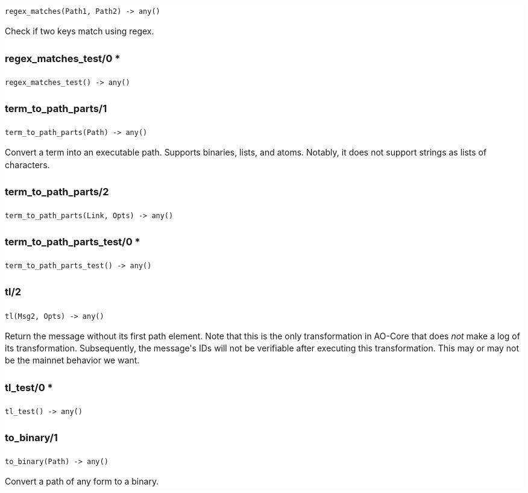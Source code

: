 `regex_matches(Path1, Path2) -> any()`

Check if two keys match using regex.

<a name="regex_matches_test-0"></a>

### regex_matches_test/0 * ###

`regex_matches_test() -> any()`

<a name="term_to_path_parts-1"></a>

### term_to_path_parts/1 ###

`term_to_path_parts(Path) -> any()`

Convert a term into an executable path. Supports binaries, lists, and
atoms. Notably, it does not support strings as lists of characters.

<a name="term_to_path_parts-2"></a>

### term_to_path_parts/2 ###

`term_to_path_parts(Link, Opts) -> any()`

<a name="term_to_path_parts_test-0"></a>

### term_to_path_parts_test/0 * ###

`term_to_path_parts_test() -> any()`

<a name="tl-2"></a>

### tl/2 ###

`tl(Msg2, Opts) -> any()`

Return the message without its first path element. Note that this
is the only transformation in AO-Core that does _not_ make a log of its
transformation. Subsequently, the message's IDs will not be verifiable
after executing this transformation.
This may or may not be the mainnet behavior we want.

<a name="tl_test-0"></a>

### tl_test/0 * ###

`tl_test() -> any()`

<a name="to_binary-1"></a>

### to_binary/1 ###

`to_binary(Path) -> any()`

Convert a path of any form to a binary.

<a name="to_binary_test-0"></a>
